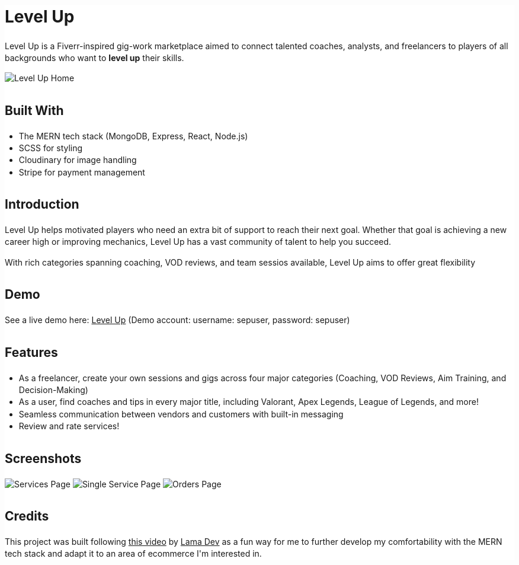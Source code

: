 # Level Up
Level Up is a Fiverr-inspired gig-work marketplace aimed to connect talented coaches, analysts, and freelancers to players of all backgrounds who want to **level up** their skills. 

<img width="1728" alt="Level Up Home" src="https://github.com/KevinWu098/LevelUp/assets/100006999/afcc4e6d-9ff8-4ed0-b4e6-71a8eaa76c02">

## Built With
- The MERN tech stack (MongoDB, Express, React, Node.js)
- SCSS for styling
- Cloudinary for image handling
- Stripe for payment management
  
## Introduction
Level Up helps motivated players who need an extra bit of support to reach their next goal. Whether that goal is achieving a new career high or improving mechanics, Level Up has a vast community of talent to help you succeed. 

With rich categories spanning coaching, VOD reviews, and team sessios available, Level Up aims to offer great flexibility 

## Demo
See a live demo here: [Level Up](https://levelup-yjrn.onrender.com) (Demo account: username: sepuser, password: sepuser)

## Features
- As a freelancer, create your own sessions and gigs across four major categories (Coaching, VOD Reviews, Aim Training, and Decision-Making)
- As a user, find coaches and tips in every major title, including Valorant, Apex Legends, League of Legends, and more!
- Seamless communication between vendors and customers with built-in messaging
- Review and rate services!


## Screenshots
<img width="1728" alt="Services Page" src="https://github.com/KevinWu098/LevelUp/assets/100006999/3b89374e-6115-4d74-97de-5c6dd5aa8065">

<img width="1728" alt="Single Service Page" src="https://github.com/KevinWu098/LevelUp/assets/100006999/09b168d4-9d91-45c9-8fd4-c5d8d27e7541">

<img width="1728" alt="Orders Page" src="https://github.com/KevinWu098/LevelUp/assets/100006999/862b768c-10b9-494c-a6d8-2b76f0843923">

## Credits
This project was built following [this video](https://youtu.be/csUM7yfiaMw) by [Lama Dev](https://www.youtube.com/@LamaDev) as a fun way for me to further develop my comfortability with the MERN tech stack and adapt it to an area of ecommerce I'm interested in.
